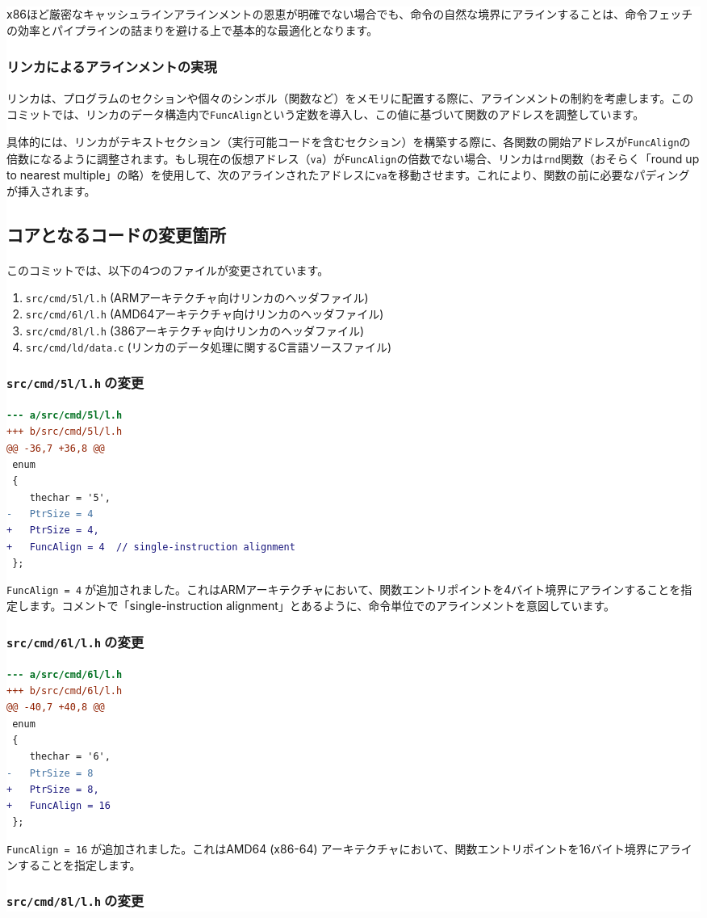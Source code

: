 x86ほど厳密なキャッシュラインアラインメントの恩恵が明確でない場合でも、命令の自然な境界にアラインすることは、命令フェッチの効率とパイプラインの詰まりを避ける上で基本的な最適化となります。

### リンカによるアラインメントの実現

リンカは、プログラムのセクションや個々のシンボル（関数など）をメモリに配置する際に、アラインメントの制約を考慮します。このコミットでは、リンカのデータ構造内で`FuncAlign`という定数を導入し、この値に基づいて関数のアドレスを調整しています。

具体的には、リンカがテキストセクション（実行可能コードを含むセクション）を構築する際に、各関数の開始アドレスが`FuncAlign`の倍数になるように調整されます。もし現在の仮想アドレス（`va`）が`FuncAlign`の倍数でない場合、リンカは`rnd`関数（おそらく「round up to nearest multiple」の略）を使用して、次のアラインされたアドレスに`va`を移動させます。これにより、関数の前に必要なパディングが挿入されます。

## コアとなるコードの変更箇所

このコミットでは、以下の4つのファイルが変更されています。

1.  `src/cmd/5l/l.h` (ARMアーキテクチャ向けリンカのヘッダファイル)
2.  `src/cmd/6l/l.h` (AMD64アーキテクチャ向けリンカのヘッダファイル)
3.  `src/cmd/8l/l.h` (386アーキテクチャ向けリンカのヘッダファイル)
4.  `src/cmd/ld/data.c` (リンカのデータ処理に関するC言語ソースファイル)

### `src/cmd/5l/l.h` の変更

```diff
--- a/src/cmd/5l/l.h
+++ b/src/cmd/5l/l.h
@@ -36,7 +36,8 @@
 enum
 {
 	thechar = '5',
-	PtrSize = 4
+	PtrSize = 4,
+	FuncAlign = 4  // single-instruction alignment
 };
```
`FuncAlign = 4` が追加されました。これはARMアーキテクチャにおいて、関数エントリポイントを4バイト境界にアラインすることを指定します。コメントで「single-instruction alignment」とあるように、命令単位でのアラインメントを意図しています。

### `src/cmd/6l/l.h` の変更

```diff
--- a/src/cmd/6l/l.h
+++ b/src/cmd/6l/l.h
@@ -40,7 +40,8 @@
 enum
 {
 	thechar = '6',
-	PtrSize = 8
+	PtrSize = 8,
+	FuncAlign = 16
 };
```
`FuncAlign = 16` が追加されました。これはAMD64 (x86-64) アーキテクチャにおいて、関数エントリポイントを16バイト境界にアラインすることを指定します。

### `src/cmd/8l/l.h` の変更

